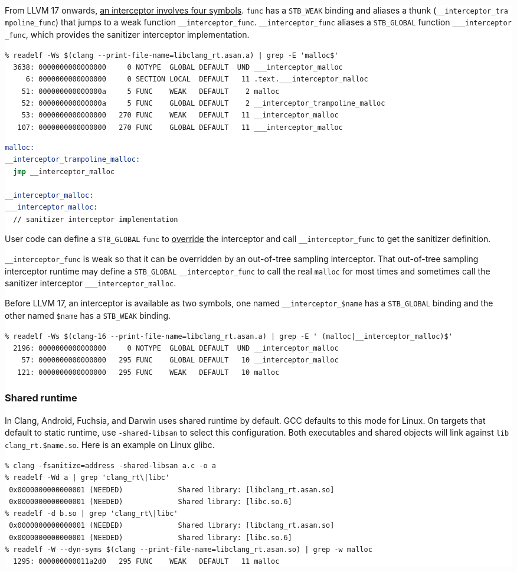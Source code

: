From LLVM 17 onwards, [an interceptor involves four symbols](https://reviews.llvm.org/D151085).
`func` has a `STB_WEAK` binding and aliases a thunk (`__interceptor_trampoline_func`) that jumps to a weak function `__interceptor_func`.
`__interceptor_func` aliases a `STB_GLOBAL` function `___interceptor_func`, which provides the sanitizer interceptor implementation.

```
% readelf -Ws $(clang --print-file-name=libclang_rt.asan.a) | grep -E 'malloc$'
  3638: 0000000000000000     0 NOTYPE  GLOBAL DEFAULT  UND ___interceptor_malloc
     6: 0000000000000000     0 SECTION LOCAL  DEFAULT   11 .text.___interceptor_malloc
    51: 000000000000000a     5 FUNC    WEAK   DEFAULT    2 malloc
    52: 000000000000000a     5 FUNC    GLOBAL DEFAULT    2 __interceptor_trampoline_malloc
    53: 0000000000000000   270 FUNC    WEAK   DEFAULT   11 __interceptor_malloc
   107: 0000000000000000   270 FUNC    GLOBAL DEFAULT   11 ___interceptor_malloc
```

```asm
malloc:
__interceptor_trampoline_malloc:
  jmp __interceptor_malloc

__interceptor_malloc:
___interceptor_malloc:
  // sanitizer interceptor implementation
```

User code can define a `STB_GLOBAL` `func` to [override](https://github.com/llvm/llvm-project/commit/7fb7330469af52ae1313b2b47c273e62c61a4dd5) the interceptor and call `__interceptor_func` to get the sanitizer definition.

`__interceptor_func` is weak so that it can be overridden by an out-of-tree sampling interceptor.
That out-of-tree sampling interceptor runtime may define a `STB_GLOBAL` `__interceptor_func` to call the real `malloc` for most times and sometimes call the sanitizer interceptor `___interceptor_malloc`. 

Before LLVM 17, an interceptor is available as two symbols, one named `__interceptor_$name` has a `STB_GLOBAL` binding and the other named `$name` has a `STB_WEAK` binding.

```
% readelf -Ws $(clang-16 --print-file-name=libclang_rt.asan.a) | grep -E ' (malloc|__interceptor_malloc)$'
  2196: 0000000000000000     0 NOTYPE  GLOBAL DEFAULT  UND __interceptor_malloc
    57: 0000000000000000   295 FUNC    GLOBAL DEFAULT   10 __interceptor_malloc
   121: 0000000000000000   295 FUNC    WEAK   DEFAULT   10 malloc
```

### Shared runtime

In Clang, Android, Fuchsia, and Darwin uses shared runtime by default. GCC defaults to this mode for Linux.
On targets that default to static runtime, use `-shared-libsan` to select this configuration.
Both executables and shared objects will link against `libclang_rt.$name.so`.
Here is an example on Linux glibc.

```text
% clang -fsanitize=address -shared-libsan a.c -o a
% readelf -Wd a | grep 'clang_rt\|libc'
 0x0000000000000001 (NEEDED)             Shared library: [libclang_rt.asan.so]
 0x0000000000000001 (NEEDED)             Shared library: [libc.so.6]
% readelf -d b.so | grep 'clang_rt\|libc'
 0x0000000000000001 (NEEDED)             Shared library: [libclang_rt.asan.so]
 0x0000000000000001 (NEEDED)             Shared library: [libc.so.6]
% readelf -W --dyn-syms $(clang --print-file-name=libclang_rt.asan.so) | grep -w malloc
  1295: 000000000011a2d0   295 FUNC    WEAK   DEFAULT   11 malloc
```
